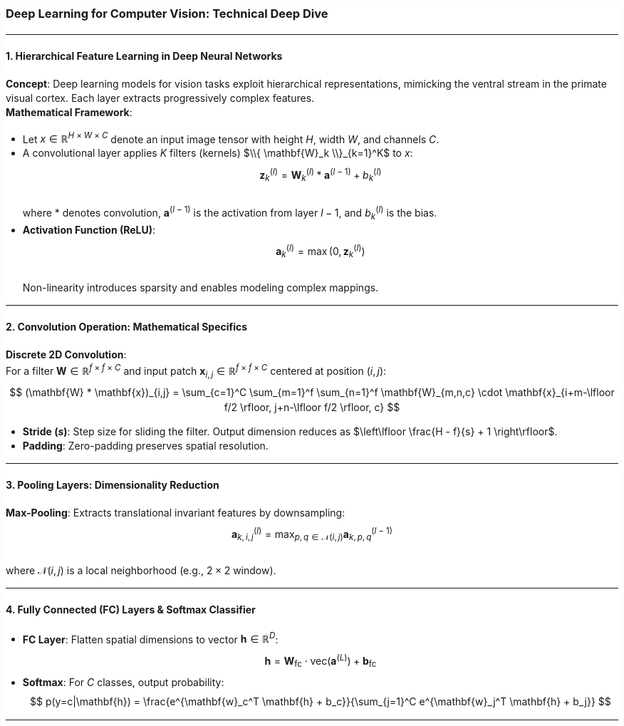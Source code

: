 ### Deep Learning for Computer Vision: Technical Deep Dive

---

#### **1. Hierarchical Feature Learning in Deep Neural Networks**
**Concept**: Deep learning models for vision tasks exploit hierarchical representations, mimicking the ventral stream in the primate visual cortex. Each layer extracts progressively complex features.  
**Mathematical Framework**:  
- Let $x \in \mathbb{R}^{H \times W \times C}$ denote an input image tensor with height $H$, width $W$, and channels $C$.  
- A convolutional layer applies $K$ filters (kernels) $\\{ \mathbf{W}_k \\}_{k=1}^K$ to $x$:  
  $$
  \mathbf{z}^{(l)}_k = \mathbf{W}_k^{(l)} * \mathbf{a}^{(l-1)} + b_k^{(l)}
  $$  
  where $*$ denotes convolution, $\mathbf{a}^{(l-1)}$ is the activation from layer $l-1$, and $b_k^{(l)}$ is the bias.  
- **Activation Function (ReLU)**:  
  $$
  \mathbf{a}^{(l)}_k = \max(0, \mathbf{z}^{(l)}_k)
  $$  
  Non-linearity introduces sparsity and enables modeling complex mappings.

---

#### **2. Convolution Operation: Mathematical Specifics**  
**Discrete 2D Convolution**:  
For a filter $\mathbf{W} \in \mathbb{R}^{f \times f \times C}$ and input patch $\mathbf{x}_{i,j} \in \mathbb{R}^{f \times f \times C}$ centered at position $(i,j)$:  
$$
(\mathbf{W} * \mathbf{x})_{i,j} = \sum_{c=1}^C \sum_{m=1}^f \sum_{n=1}^f \mathbf{W}_{m,n,c} \cdot \mathbf{x}_{i+m-\lfloor f/2 \rfloor, j+n-\lfloor f/2 \rfloor, c}
$$  
- **Stride ($s$)**: Step size for sliding the filter. Output dimension reduces as $\left\lfloor \frac{H - f}{s} + 1 \right\rfloor$.  
- **Padding**: Zero-padding preserves spatial resolution.  

---

#### **3. Pooling Layers: Dimensionality Reduction**  
**Max-Pooling**: Extracts translational invariant features by downsampling:  
$$
\mathbf{a}^{(l)}_{k,i,j} = \max_{p,q \in \mathcal{N}(i,j)} \mathbf{a}^{(l-1)}_{k,p,q}
$$  
where $\mathcal{N}(i,j)$ is a local neighborhood (e.g., $2 \times 2$ window).  

---

#### **4. Fully Connected (FC) Layers & Softmax Classifier**  
- **FC Layer**: Flatten spatial dimensions to vector $\mathbf{h} \in \mathbb{R}^D$:  
  $$
  \mathbf{h} = \mathbf{W}_{\text{fc}} \cdot \text{vec}(\mathbf{a}^{(L)}) + \mathbf{b}_{\text{fc}}
  $$  
- **Softmax**: For $C$ classes, output probability:  
  $$
  p(y=c|\mathbf{h}) = \frac{e^{\mathbf{w}_c^T \mathbf{h} + b_c}}{\sum_{j=1}^C e^{\mathbf{w}_j^T \mathbf{h} + b_j}}
  $$  

---